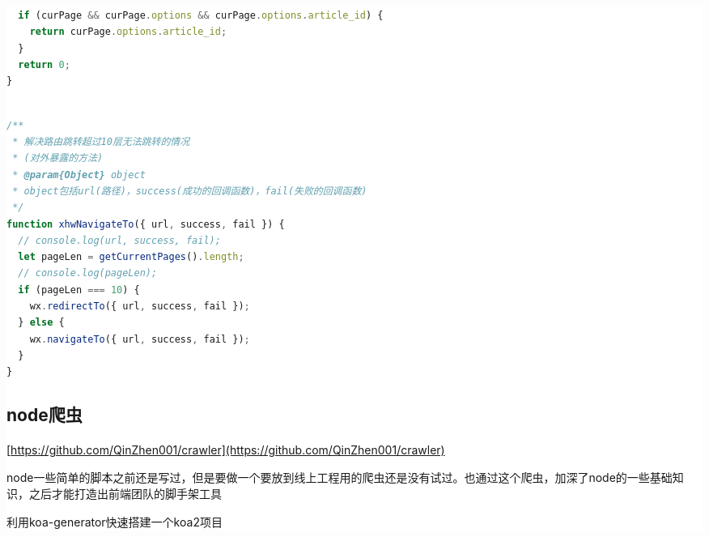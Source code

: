 ```javascript
  if (curPage && curPage.options && curPage.options.article_id) {
    return curPage.options.article_id;
  }
  return 0;
}
```

```javascript

/**
 * 解决路由跳转超过10层无法跳转的情况
 * (对外暴露的方法)
 * @param{Object} object
 * object包括url(路径)，success(成功的回调函数)，fail(失败的回调函数)
 */
function xhwNavigateTo({ url, success, fail }) {
  // console.log(url, success, fail);
  let pageLen = getCurrentPages().length;
  // console.log(pageLen);
  if (pageLen === 10) {
    wx.redirectTo({ url, success, fail });
  } else {
    wx.navigateTo({ url, success, fail });
  }
}
```


## node爬虫
[https://github.com/QinZhen001/crawler](https://github.com/QinZhen001/crawler)


node一些简单的脚本之前还是写过，但是要做一个要放到线上工程用的爬虫还是没有试过。也通过这个爬虫，加深了node的一些基础知识，之后才能打造出前端团队的脚手架工具

利用koa-generator快速搭建一个koa2项目
